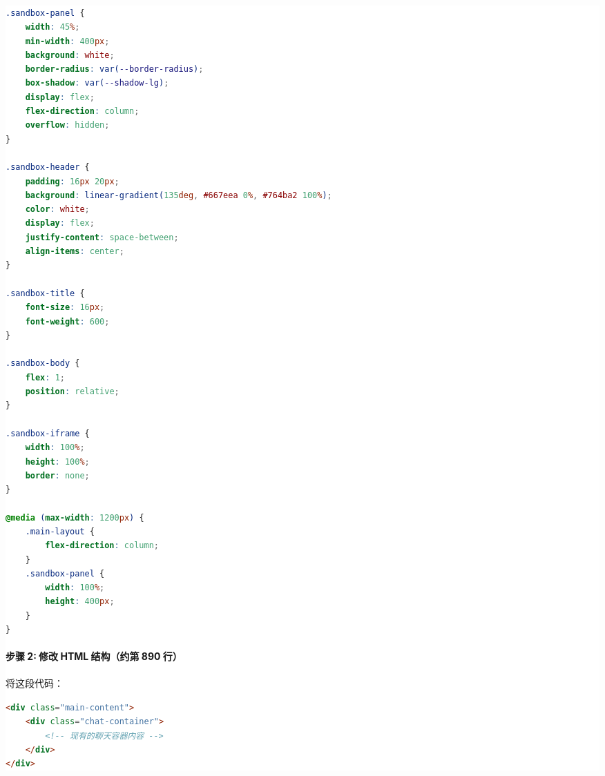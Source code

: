 ```css
.sandbox-panel {
    width: 45%;
    min-width: 400px;
    background: white;
    border-radius: var(--border-radius);
    box-shadow: var(--shadow-lg);
    display: flex;
    flex-direction: column;
    overflow: hidden;
}

.sandbox-header {
    padding: 16px 20px;
    background: linear-gradient(135deg, #667eea 0%, #764ba2 100%);
    color: white;
    display: flex;
    justify-content: space-between;
    align-items: center;
}

.sandbox-title {
    font-size: 16px;
    font-weight: 600;
}

.sandbox-body {
    flex: 1;
    position: relative;
}

.sandbox-iframe {
    width: 100%;
    height: 100%;
    border: none;
}

@media (max-width: 1200px) {
    .main-layout {
        flex-direction: column;
    }
    .sandbox-panel {
        width: 100%;
        height: 400px;
    }
}
```

#### 步骤 2: 修改 HTML 结构（约第 890 行）

将这段代码：
```html
<div class="main-content">
    <div class="chat-container">
        <!-- 现有的聊天容器内容 -->
    </div>
</div>
```
